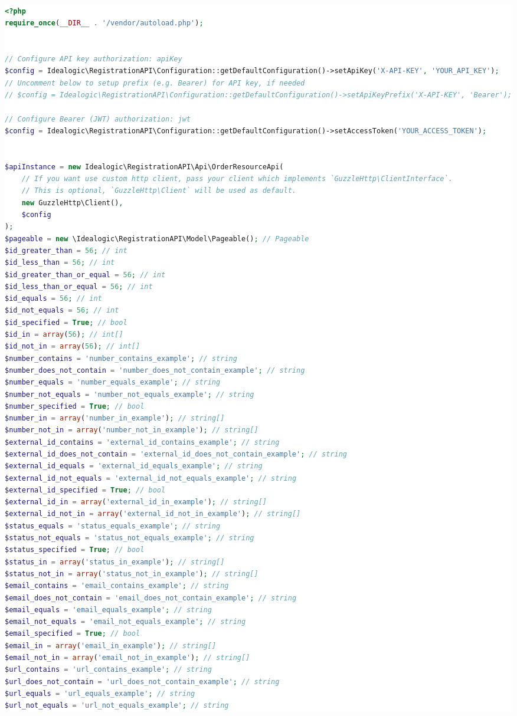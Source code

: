 ```php
<?php
require_once(__DIR__ . '/vendor/autoload.php');


// Configure API key authorization: apiKey
$config = Idealogic\RegistrationAPI\Configuration::getDefaultConfiguration()->setApiKey('X-API-KEY', 'YOUR_API_KEY');
// Uncomment below to setup prefix (e.g. Bearer) for API key, if needed
// $config = Idealogic\RegistrationAPI\Configuration::getDefaultConfiguration()->setApiKeyPrefix('X-API-KEY', 'Bearer');

// Configure Bearer (JWT) authorization: jwt
$config = Idealogic\RegistrationAPI\Configuration::getDefaultConfiguration()->setAccessToken('YOUR_ACCESS_TOKEN');


$apiInstance = new Idealogic\RegistrationAPI\Api\OrderResourceApi(
    // If you want use custom http client, pass your client which implements `GuzzleHttp\ClientInterface`.
    // This is optional, `GuzzleHttp\Client` will be used as default.
    new GuzzleHttp\Client(),
    $config
);
$pageable = new \Idealogic\RegistrationAPI\Model\Pageable(); // Pageable
$id_greater_than = 56; // int
$id_less_than = 56; // int
$id_greater_than_or_equal = 56; // int
$id_less_than_or_equal = 56; // int
$id_equals = 56; // int
$id_not_equals = 56; // int
$id_specified = True; // bool
$id_in = array(56); // int[]
$id_not_in = array(56); // int[]
$number_contains = 'number_contains_example'; // string
$number_does_not_contain = 'number_does_not_contain_example'; // string
$number_equals = 'number_equals_example'; // string
$number_not_equals = 'number_not_equals_example'; // string
$number_specified = True; // bool
$number_in = array('number_in_example'); // string[]
$number_not_in = array('number_not_in_example'); // string[]
$external_id_contains = 'external_id_contains_example'; // string
$external_id_does_not_contain = 'external_id_does_not_contain_example'; // string
$external_id_equals = 'external_id_equals_example'; // string
$external_id_not_equals = 'external_id_not_equals_example'; // string
$external_id_specified = True; // bool
$external_id_in = array('external_id_in_example'); // string[]
$external_id_not_in = array('external_id_not_in_example'); // string[]
$status_equals = 'status_equals_example'; // string
$status_not_equals = 'status_not_equals_example'; // string
$status_specified = True; // bool
$status_in = array('status_in_example'); // string[]
$status_not_in = array('status_not_in_example'); // string[]
$email_contains = 'email_contains_example'; // string
$email_does_not_contain = 'email_does_not_contain_example'; // string
$email_equals = 'email_equals_example'; // string
$email_not_equals = 'email_not_equals_example'; // string
$email_specified = True; // bool
$email_in = array('email_in_example'); // string[]
$email_not_in = array('email_not_in_example'); // string[]
$url_contains = 'url_contains_example'; // string
$url_does_not_contain = 'url_does_not_contain_example'; // string
$url_equals = 'url_equals_example'; // string
$url_not_equals = 'url_not_equals_example'; // string
```